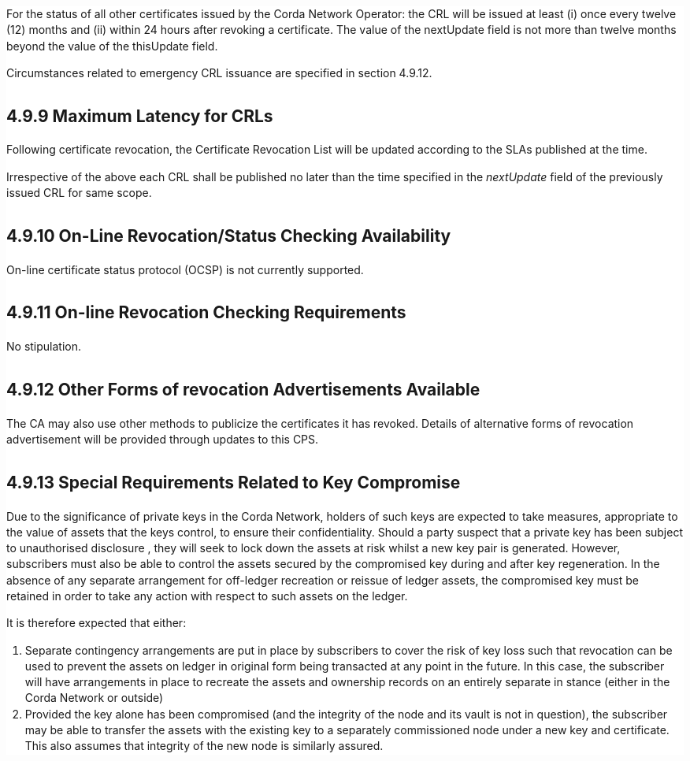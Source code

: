 For the status of all other certificates issued by the Corda Network Operator: the CRL will be issued at least (i) once
every twelve (12) months and (ii) within 24 hours after revoking a certificate. The value of the nextUpdate field is not
more than twelve months beyond the value of the thisUpdate field.

Circumstances related to emergency CRL issuance are specified in section 4.9.12.

4.9.9 Maximum Latency for CRLs
------------------------------
Following certificate revocation, the Certificate Revocation List will be updated according to the 
SLAs published at the time.

Irrespective of the above each CRL shall be published no later than the time specified in the _nextUpdate_ field of the 
previously issued CRL for same scope.

4.9.10 On-Line Revocation/Status Checking Availability
------------------------------------------------------
On-line certificate status protocol (OCSP) is not currently supported.

4.9.11 On-line Revocation Checking Requirements
-----------------------------------------------
No stipulation.

4.9.12 Other Forms of revocation Advertisements Available
---------------------------------------------------------
The CA may also use other methods to publicize the certificates it has revoked. Details of alternative forms of 
revocation advertisement will be provided through updates to this CPS.

4.9.13 Special Requirements Related to Key Compromise
-----------------------------------------------------
Due to the significance of private keys in the Corda Network, holders of such keys are expected 
to take measures, appropriate to the value of assets that the keys control, to ensure their confidentiality. Should a 
party suspect that a private key has been subject to unauthorised disclosure , 
they will seek to lock down the assets at risk whilst a new key pair is generated. However, subscribers must also be 
able to control the assets secured by the compromised key during and after key 
regeneration. In the absence of any separate arrangement for off-ledger recreation or reissue of 
ledger assets, the compromised key must be retained in order to take any action with respect to 
such assets on the ledger.

It is therefore expected that either:

1. Separate contingency arrangements are put in place by subscribers to cover the risk of 
 key loss such that revocation can be used to prevent the assets on ledger in original form 
 being transacted at any point in the future. In this case, the subscriber will have arrangements in place to recreate 
 the assets and ownership records on an entirely separate in stance (either in the Corda Network or outside)
2. Provided the key alone has been compromised (and the integrity of the node and its vault 
 is not in question), the subscriber may be able to transfer the assets with the existing key to 
 a separately commissioned node under a new key and certificate. This also assumes that 
 integrity of the new node is similarly assured.
